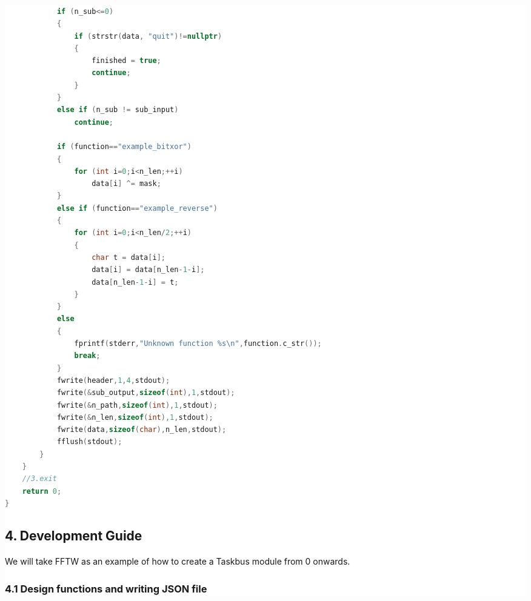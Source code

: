```cpp
			if (n_sub<=0)
			{
				if (strstr(data, "quit")!=nullptr)
				{
					finished = true;
					continue;
				}
			}
			else if (n_sub != sub_input)
				continue;

			if (function=="example_bitxor")
			{
				for (int i=0;i<n_len;++i)
					data[i] ^= mask;
			}
			else if (function=="example_reverse")
			{
				for (int i=0;i<n_len/2;++i)
				{
					char t = data[i];
					data[i] = data[n_len-1-i];
					data[n_len-1-i] = t;
				}
			}
			else
			{
				fprintf(stderr,"Unknown function %s\n",function.c_str());
				break;
			}
			fwrite(header,1,4,stdout);
			fwrite(&sub_output,sizeof(int),1,stdout);
			fwrite(&n_path,sizeof(int),1,stdout);
			fwrite(&n_len,sizeof(int),1,stdout);
			fwrite(data,sizeof(char),n_len,stdout);
			fflush(stdout);
		}
	}
	//3.exit
	return 0;
}

```

## 4. Development Guide

We will take FFTW as an example of how to create a Taskbus module from 0 onwards.

### 4.1 Design functions and writing JSON file
